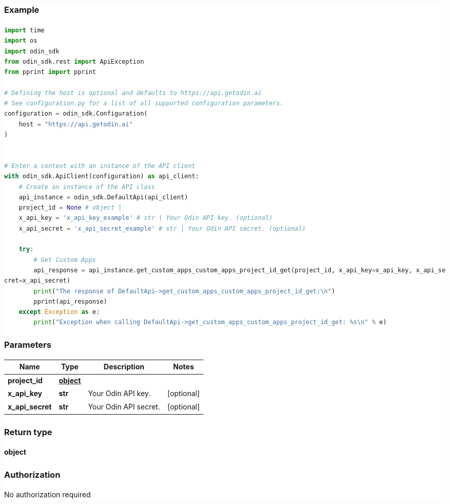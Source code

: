 ### Example


```python
import time
import os
import odin_sdk
from odin_sdk.rest import ApiException
from pprint import pprint

# Defining the host is optional and defaults to https://api.getodin.ai
# See configuration.py for a list of all supported configuration parameters.
configuration = odin_sdk.Configuration(
    host = "https://api.getodin.ai"
)


# Enter a context with an instance of the API client
with odin_sdk.ApiClient(configuration) as api_client:
    # Create an instance of the API class
    api_instance = odin_sdk.DefaultApi(api_client)
    project_id = None # object | 
    x_api_key = 'x_api_key_example' # str | Your Odin API key. (optional)
    x_api_secret = 'x_api_secret_example' # str | Your Odin API secret. (optional)

    try:
        # Get Custom Apps
        api_response = api_instance.get_custom_apps_custom_apps_project_id_get(project_id, x_api_key=x_api_key, x_api_secret=x_api_secret)
        print("The response of DefaultApi->get_custom_apps_custom_apps_project_id_get:\n")
        pprint(api_response)
    except Exception as e:
        print("Exception when calling DefaultApi->get_custom_apps_custom_apps_project_id_get: %s\n" % e)
```



### Parameters


Name | Type | Description  | Notes
------------- | ------------- | ------------- | -------------
 **project_id** | [**object**](.md)|  | 
 **x_api_key** | **str**| Your Odin API key. | [optional] 
 **x_api_secret** | **str**| Your Odin API secret. | [optional] 

### Return type

**object**

### Authorization

No authorization required
